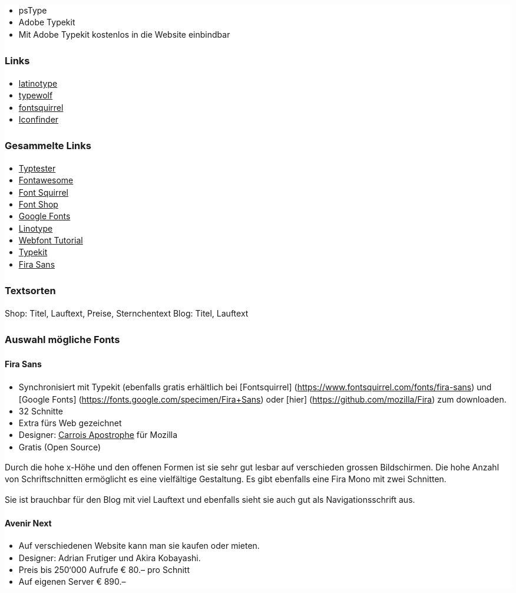 * psType
* Adobe Typekit
* Mit Adobe Typekit kostenlos in die Website einbindbar

### Links

* [latinotype](http://www.latinotype.com)
* [typewolf](https://www.typewolf.com)
* [fontsquirrel](https://www.fontsquirrel.com)
* [Iconfinder](https://www.iconfinder.com)
### Gesammelte Links

* [Typtester](https://www.typetester.org/)
* [Fontawesome](http://fontawesome.io/icons/)
* [Font Squirrel](https://www.fontsquirrel.com/)
* [Font Shop](https://www.fontshop.com/)
* [Google Fonts](https://fonts.google.com/)
* [Linotype](https://www.linotype.com/de/)
* [Webfont Tutorial](https://www.linotype.com/de/7027/webfonts-tutorial.html)
* [Typekit](https://typekit.com)
* [Fira Sans](https://carrois.com/typefaces/FiraSans/##!layout=cascade)

### Textsorten

Shop: Titel, Lauftext, Preise, Sternchentext
Blog: Titel, Lauftext

### Auswahl mögliche Fonts

#### Fira Sans

* Synchronisiert mit Typekit (ebenfalls gratis erhältlich bei [Fontsquirrel] (https://www.fontsquirrel.com/fonts/fira-sans) und [Google Fonts] (https://fonts.google.com/specimen/Fira+Sans) oder [hier] (https://github.com/mozilla/Fira) zum downloaden.
* 32 Schnitte
* Extra fürs Web gezeichnet
* Designer: [Carrois Apostrophe](https://carrois.com/) für Mozilla
* Gratis (Open Source)

Durch die hohe x-Höhe und den offenen Formen ist sie sehr gut lesbar auf verschieden grossen Bildschirmen. Die hohe Anzahl von Schriftschnitten ermöglicht es eine vielfältige Gestaltung. Es gibt ebenfalls eine Fira Mono mit zwei Schnitten.

Sie ist brauchbar für den Blog mit viel Lauftext und ebenfalls sieht sie auch gut als Navigationsschrift aus.

#### Avenir Next

* Auf verschiedenen Website kann man sie kaufen oder mieten. 
* Designer: Adrian Frutiger und Akira Kobayashi.
* Preis bis 250‘000 Aufrufe € 80.– pro Schnitt
* Auf eigenen Server € 890.–
